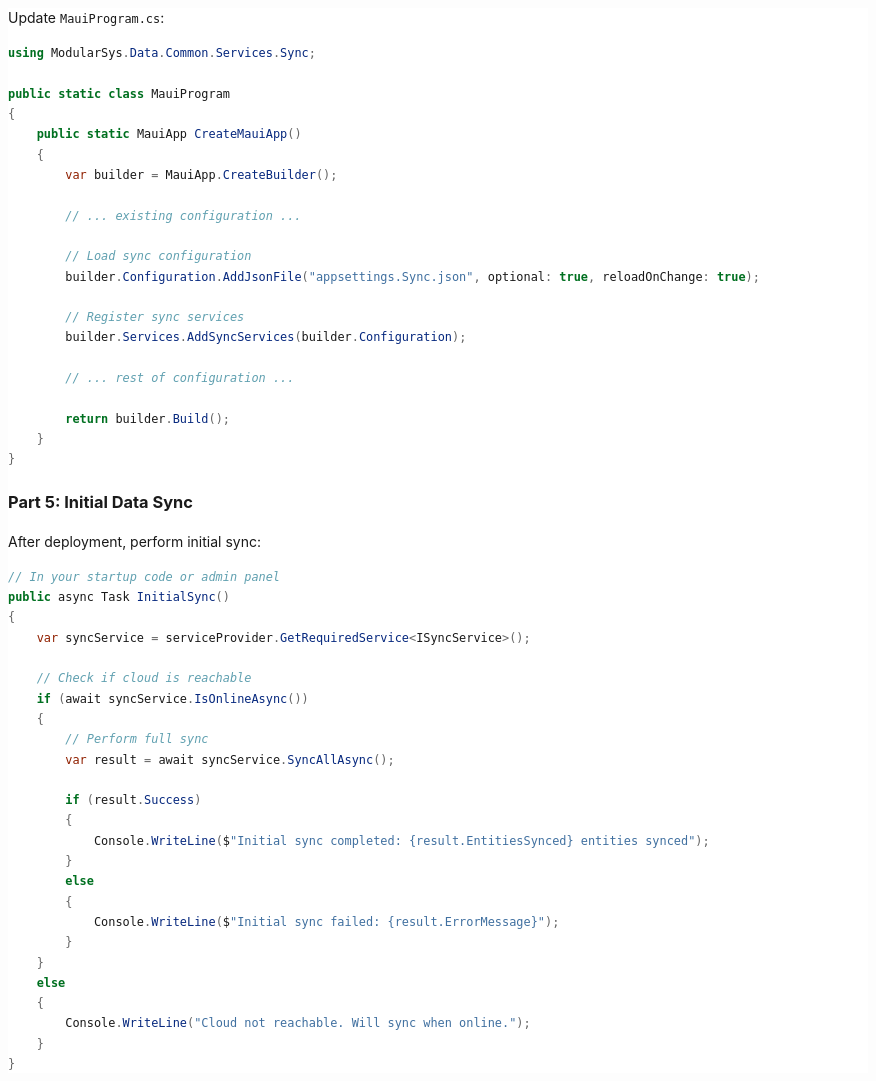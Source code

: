 Update `MauiProgram.cs`:

```csharp
using ModularSys.Data.Common.Services.Sync;

public static class MauiProgram
{
    public static MauiApp CreateMauiApp()
    {
        var builder = MauiApp.CreateBuilder();
        
        // ... existing configuration ...
        
        // Load sync configuration
        builder.Configuration.AddJsonFile("appsettings.Sync.json", optional: true, reloadOnChange: true);
        
        // Register sync services
        builder.Services.AddSyncServices(builder.Configuration);
        
        // ... rest of configuration ...
        
        return builder.Build();
    }
}
```

### Part 5: Initial Data Sync

After deployment, perform initial sync:

```csharp
// In your startup code or admin panel
public async Task InitialSync()
{
    var syncService = serviceProvider.GetRequiredService<ISyncService>();
    
    // Check if cloud is reachable
    if (await syncService.IsOnlineAsync())
    {
        // Perform full sync
        var result = await syncService.SyncAllAsync();
        
        if (result.Success)
        {
            Console.WriteLine($"Initial sync completed: {result.EntitiesSynced} entities synced");
        }
        else
        {
            Console.WriteLine($"Initial sync failed: {result.ErrorMessage}");
        }
    }
    else
    {
        Console.WriteLine("Cloud not reachable. Will sync when online.");
    }
}
```
